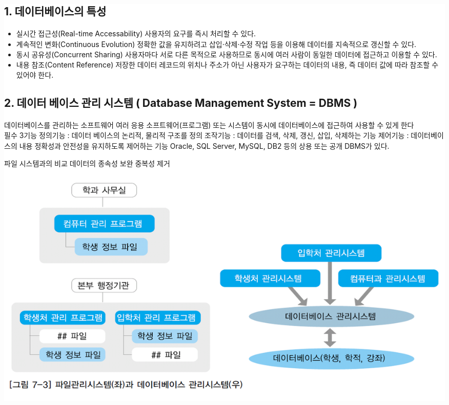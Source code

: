 
## 1. 데이터베이스의 특성
- 실시간 접근성(Real-time Accessability)
    사용자의 요구를 즉시 처리할 수 있다.
- 계속적인 변화(Continuous Evolution)
    정확한 값을 유지하려고 삽입·삭제·수정 작업 등을 이용해 데이터를 지속적으로 갱신할 수 있다.
- 동시 공유성(Concurrent Sharing)
     사용자마다 서로 다른 목적으로 사용하므로 동시에 여러 사람이 동일한 데이터에 접근하고 이용할 수 있다.
- 내용 참조(Content Reference)
     저장한 데이터 레코드의 위치나 주소가 아닌 사용자가 요구하는 데이터의 내용, 즉 데이터 값에 따라 참조할 수 있어야 한다.

## 2. 데이터 베이스 관리 시스템 ( Database Management System  =  DBMS )
데이터베이스를 관리하는 소프트웨어
여러 응용 소프트웨어(프로그램) 또는 시스템이 동시에 데이터베이스에 접근하여 사용할 수 있게 한다  
필수 3기능
     정의기능 :  데이터 베이스의 논리적, 물리적 구조를 정의
     조작기능 : 데이터를 검색, 삭제, 갱신, 삽입, 삭제하는 기능
     제어기능 :  데이터베이스의 내용 정확성과 안전성을 유지하도록 제어하는 기능 
Oracle,  SQL Server, MySQL, DB2 등의 상용 또는 공개 DBMS가 있다.


파일 시스템과의 비교
데이터의 종속성 보완
중복성 제거

![Untitled](img/img1.png)
